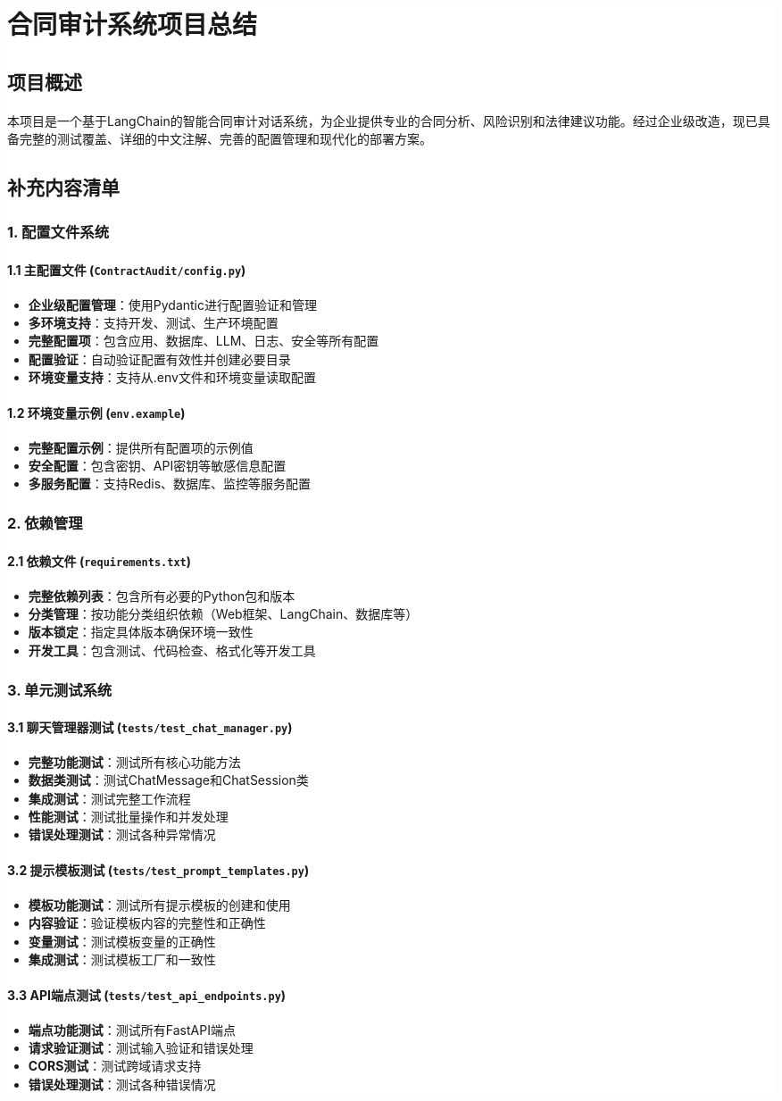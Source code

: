 # 合同审计系统项目总结

## 项目概述

本项目是一个基于LangChain的智能合同审计对话系统，为企业提供专业的合同分析、风险识别和法律建议功能。经过企业级改造，现已具备完整的测试覆盖、详细的中文注解、完善的配置管理和现代化的部署方案。

## 补充内容清单

### 1. 配置文件系统

#### 1.1 主配置文件 (`ContractAudit/config.py`)
- **企业级配置管理**：使用Pydantic进行配置验证和管理
- **多环境支持**：支持开发、测试、生产环境配置
- **完整配置项**：包含应用、数据库、LLM、日志、安全等所有配置
- **配置验证**：自动验证配置有效性并创建必要目录
- **环境变量支持**：支持从.env文件和环境变量读取配置

#### 1.2 环境变量示例 (`env.example`)
- **完整配置示例**：提供所有配置项的示例值
- **安全配置**：包含密钥、API密钥等敏感信息配置
- **多服务配置**：支持Redis、数据库、监控等服务配置

### 2. 依赖管理

#### 2.1 依赖文件 (`requirements.txt`)
- **完整依赖列表**：包含所有必要的Python包和版本
- **分类管理**：按功能分类组织依赖（Web框架、LangChain、数据库等）
- **版本锁定**：指定具体版本确保环境一致性
- **开发工具**：包含测试、代码检查、格式化等开发工具

### 3. 单元测试系统

#### 3.1 聊天管理器测试 (`tests/test_chat_manager.py`)
- **完整功能测试**：测试所有核心功能方法
- **数据类测试**：测试ChatMessage和ChatSession类
- **集成测试**：测试完整工作流程
- **性能测试**：测试批量操作和并发处理
- **错误处理测试**：测试各种异常情况

#### 3.2 提示模板测试 (`tests/test_prompt_templates.py`)
- **模板功能测试**：测试所有提示模板的创建和使用
- **内容验证**：验证模板内容的完整性和正确性
- **变量测试**：测试模板变量的正确性
- **集成测试**：测试模板工厂和一致性

#### 3.3 API端点测试 (`tests/test_api_endpoints.py`)
- **端点功能测试**：测试所有FastAPI端点
- **请求验证测试**：测试输入验证和错误处理
- **CORS测试**：测试跨域请求支持
- **错误处理测试**：测试各种错误情况
